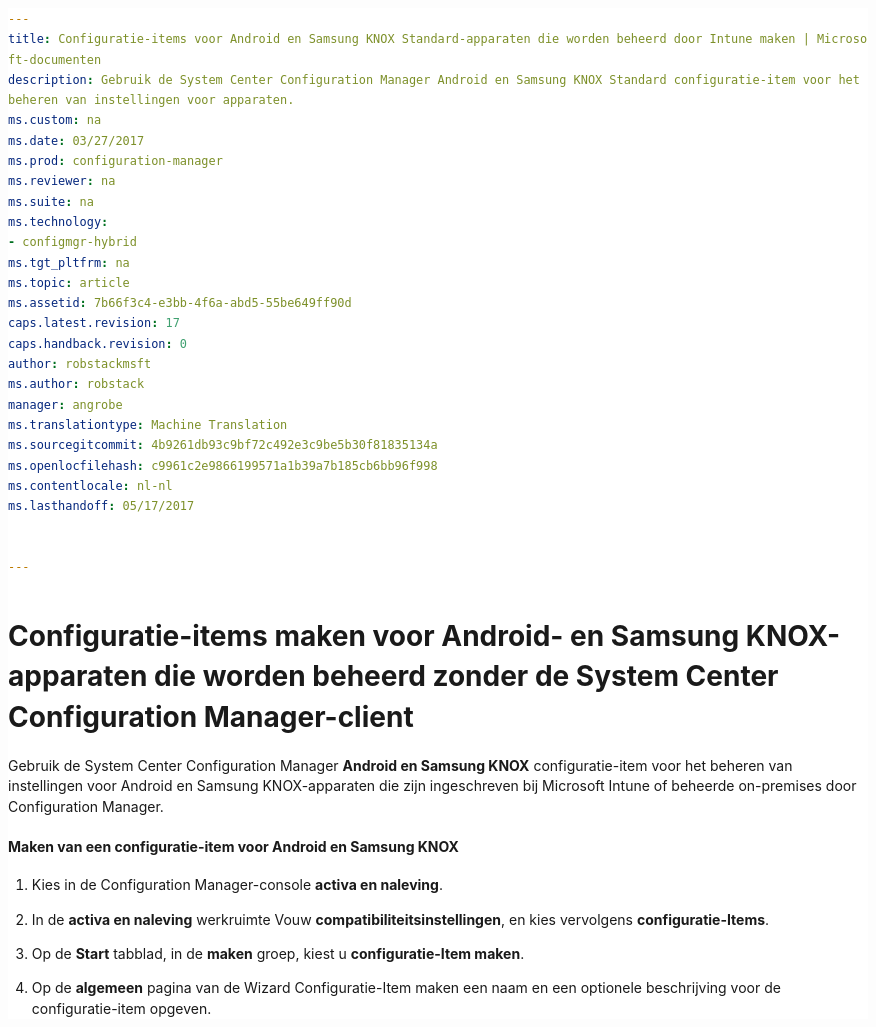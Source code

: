 ```yaml
---
title: Configuratie-items voor Android en Samsung KNOX Standard-apparaten die worden beheerd door Intune maken | Microsoft-documenten
description: Gebruik de System Center Configuration Manager Android en Samsung KNOX Standard configuratie-item voor het beheren van instellingen voor apparaten.
ms.custom: na
ms.date: 03/27/2017
ms.prod: configuration-manager
ms.reviewer: na
ms.suite: na
ms.technology:
- configmgr-hybrid
ms.tgt_pltfrm: na
ms.topic: article
ms.assetid: 7b66f3c4-e3bb-4f6a-abd5-55be649ff90d
caps.latest.revision: 17
caps.handback.revision: 0
author: robstackmsft
ms.author: robstack
manager: angrobe
ms.translationtype: Machine Translation
ms.sourcegitcommit: 4b9261db93c9bf72c492e3c9be5b30f81835134a
ms.openlocfilehash: c9961c2e9866199571a1b39a7b185cb6bb96f998
ms.contentlocale: nl-nl
ms.lasthandoff: 05/17/2017


---
```

# <a name="how-to-create-configuration-items-for-android-and-samsung-knox-devices-managed-without-the-system-center-configuration-manager-client"></a>Configuratie-items maken voor Android- en Samsung KNOX-apparaten die worden beheerd zonder de System Center Configuration Manager-client

Gebruik de System Center Configuration Manager **Android en Samsung KNOX** configuratie-item voor het beheren van instellingen voor Android en Samsung KNOX-apparaten die zijn ingeschreven bij Microsoft Intune of beheerde on-premises door Configuration Manager.  

#### <a name="to-create-an-android-and-samsung-knox-configuration-item"></a>Maken van een configuratie-item voor Android en Samsung KNOX  

1. Kies in de Configuration Manager-console **activa en naleving**.  

2. In de **activa en naleving** werkruimte Vouw **compatibiliteitsinstellingen**, en kies vervolgens **configuratie-Items**.  

3. Op de **Start** tabblad, in de **maken** groep, kiest u **configuratie-Item maken**.  

4. Op de **algemeen** pagina van de Wizard Configuratie-Item maken een naam en een optionele beschrijving voor de configuratie-item opgeven.  
